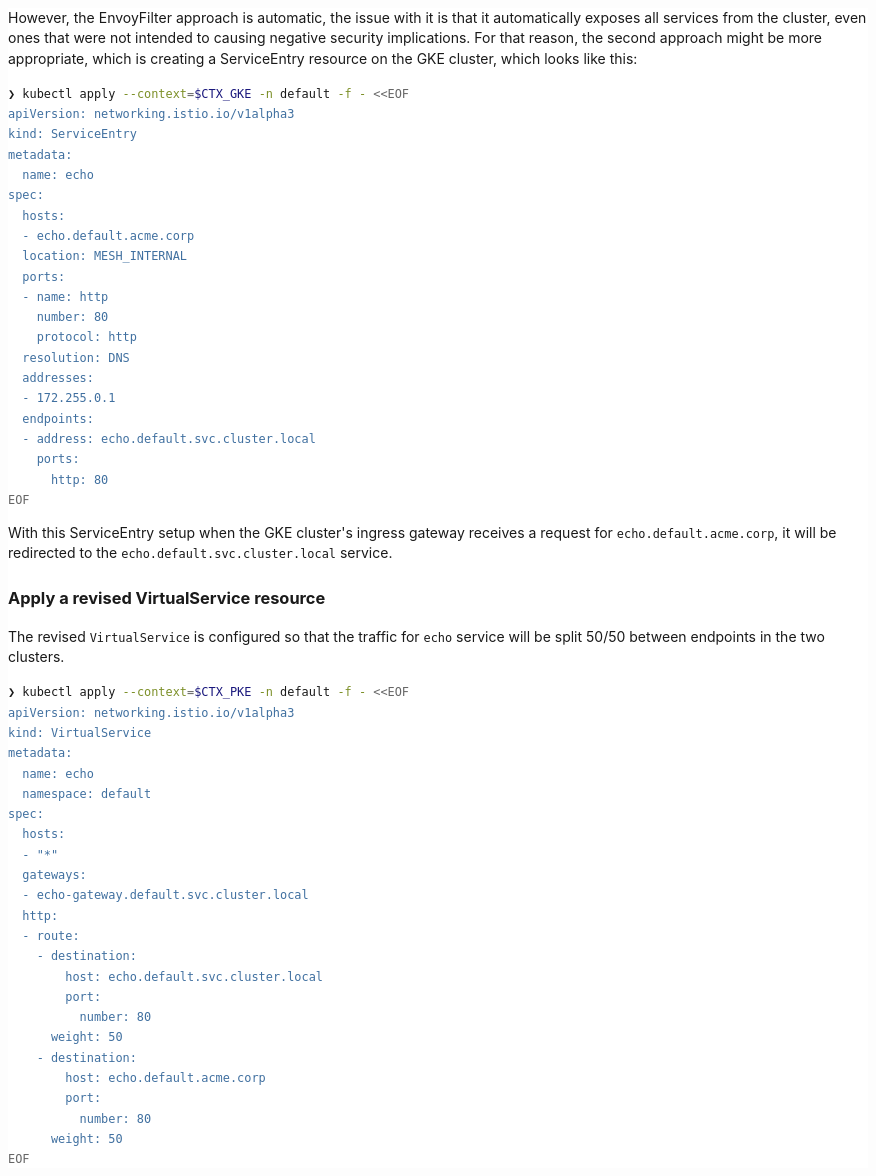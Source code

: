 However, the EnvoyFilter approach is automatic, the issue with it is that it automatically exposes all services from the cluster, even ones that were not intended to causing negative security implications.
For that reason, the second approach might be more appropriate, which is creating a ServiceEntry resource on the GKE cluster, which looks like this:

```bash
❯ kubectl apply --context=$CTX_GKE -n default -f - <<EOF
apiVersion: networking.istio.io/v1alpha3
kind: ServiceEntry
metadata:
  name: echo
spec:
  hosts:
  - echo.default.acme.corp
  location: MESH_INTERNAL
  ports:
  - name: http
    number: 80
    protocol: http
  resolution: DNS
  addresses:
  - 172.255.0.1
  endpoints:
  - address: echo.default.svc.cluster.local
    ports:
      http: 80
EOF
```

With this ServiceEntry setup when the GKE cluster's ingress gateway receives a request for `echo.default.acme.corp`, it will be redirected to the `echo.default.svc.cluster.local` service.

### Apply a revised VirtualService resource

The revised `VirtualService` is configured so that the traffic for `echo` service will be split 50/50 between endpoints in the two clusters.

```bash
❯ kubectl apply --context=$CTX_PKE -n default -f - <<EOF
apiVersion: networking.istio.io/v1alpha3
kind: VirtualService
metadata:
  name: echo
  namespace: default
spec:
  hosts:
  - "*"
  gateways:
  - echo-gateway.default.svc.cluster.local
  http:
  - route:
    - destination:
        host: echo.default.svc.cluster.local
        port:
          number: 80
      weight: 50
    - destination:
        host: echo.default.acme.corp
        port:
          number: 80
      weight: 50
EOF
```
